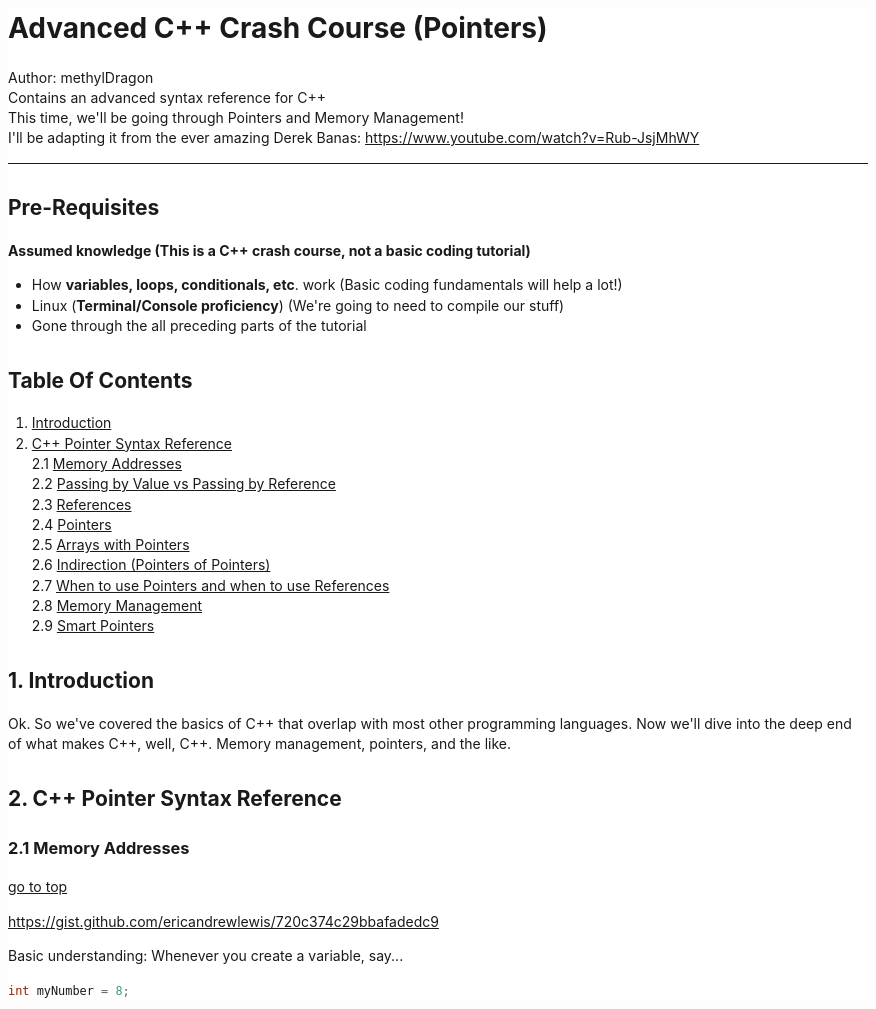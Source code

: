 # Advanced C++ Crash Course (Pointers)

Author: methylDragon  
Contains an advanced syntax reference for C++  
This time, we'll be going through Pointers and Memory Management!   
I'll be adapting it from the ever amazing Derek Banas: https://www.youtube.com/watch?v=Rub-JsjMhWY

------

## Pre-Requisites

**Assumed knowledge (This is a C++ crash course, not a basic coding tutorial)**

- How **variables, loops, conditionals, etc**. work (Basic coding fundamentals will help a lot!)
- Linux (**Terminal/Console proficiency**) (We're going to need to compile our stuff)
- Gone through the all preceding parts of the tutorial



## Table Of Contents <a name="top"></a>

1. [Introduction](#1)  
2. [C++ Pointer Syntax Reference](#2)    
   2.1   [Memory Addresses](#2.1)    
   2.2   [Passing by Value vs Passing by Reference](#2.2)    
   2.3   [References](#2.3)    
   2.4   [Pointers](#2.4)    
   2.5   [Arrays with Pointers](#2.5)    
   2.6   [Indirection (Pointers of Pointers)](#2.6)    
   2.7   [When to use Pointers and when to use References](#2.7)    
   2.8   [Memory Management](#2.8)    
   2.9   [Smart Pointers](#2.9)    



## 1. Introduction <a name="1"></a>

Ok. So we've covered the basics of C++ that overlap with most other programming languages. Now we'll dive into the deep end of what makes C++, well, C++. Memory management, pointers, and the like.



## 2. C++ Pointer Syntax Reference <a name="2"></a>

### 2.1 Memory Addresses <a name="2.1"></a>

[go to top](#top)

https://gist.github.com/ericandrewlewis/720c374c29bbafadedc9

Basic understanding: Whenever you create a variable, say...

```c++
int myNumber = 8;
```
